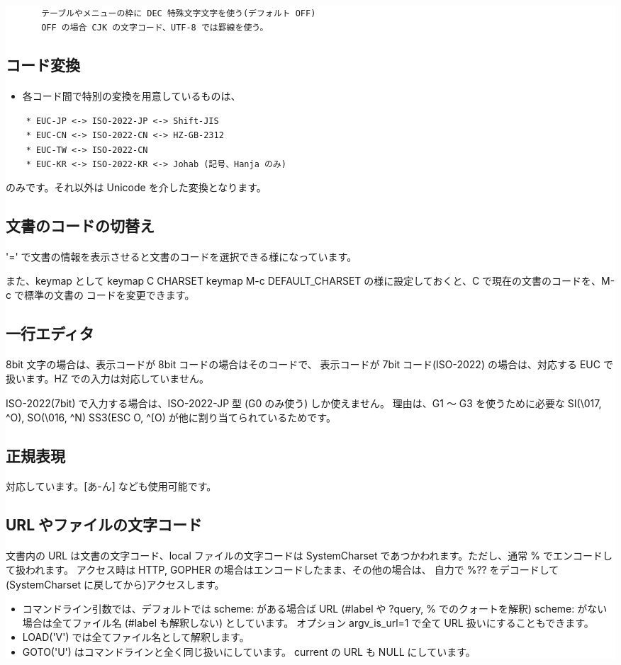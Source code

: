 ```
       テーブルやメニューの枠に DEC 特殊文字文字を使う(デフォルト OFF)
       OFF の場合 CJK の文字コード、UTF-8 では罫線を使う。
```

## コード変換

- 各コード間で特別の変換を用意しているものは、

```
    * EUC-JP <-> ISO-2022-JP <-> Shift-JIS
    * EUC-CN <-> ISO-2022-CN <-> HZ-GB-2312
    * EUC-TW <-> ISO-2022-CN
    * EUC-KR <-> ISO-2022-KR <-> Johab (記号、Hanja のみ)
```

  のみです。それ以外は Unicode を介した変換となります。

## 文書のコードの切替え

'=' で文書の情報を表示させると文書のコードを選択できる様になっています。

また、keymap として
  keymap C CHARSET
  keymap M-c DEFAULT_CHARSET
の様に設定しておくと、C で現在の文書のコードを、M-c で標準の文書の
コードを変更できます。

## 一行エディタ

8bit 文字の場合は、表示コードが 8bit コードの場合はそのコードで、
表示コードが 7bit コード(ISO-2022) の場合は、対応する EUC で
扱います。HZ での入力は対応していません。

ISO-2022(7bit) で入力する場合は、ISO-2022-JP 型 (G0 のみ使う)
しか使えません。
理由は、G1 〜 G3 を使うために必要な SI(\017, ^O), SO(\016, ^N)
SS3(ESC O, ^[O) が他に割り当てられているためです。

## 正規表現

対応しています。[あ-ん] なども使用可能です。

## URL やファイルの文字コード

文書内の URL は文書の文字コード、local ファイルの文字コードは SystemCharset
であつかわれます。ただし、通常 % でエンコードして扱われます。
アクセス時は HTTP, GOPHER の場合はエンコードしたまま、その他の場合は、
自力で %?? をデコードして(SystemCharset に戻してから)アクセスします。

* コマンドライン引数では、デフォルトでは
  scheme: がある場合ば URL (#label や ?query, % でのクォートを解釈) 
  scheme: がない場合は全てファイル名 (#label も解釈しない)
  としています。
  オプション argv_is_url=1 で全て URL 扱いにすることもできます。
* LOAD('V') では全てファイル名として解釈します。
* GOTO('U') はコマンドラインと全く同じ扱いにしています。
  current の URL も NULL にしています。
